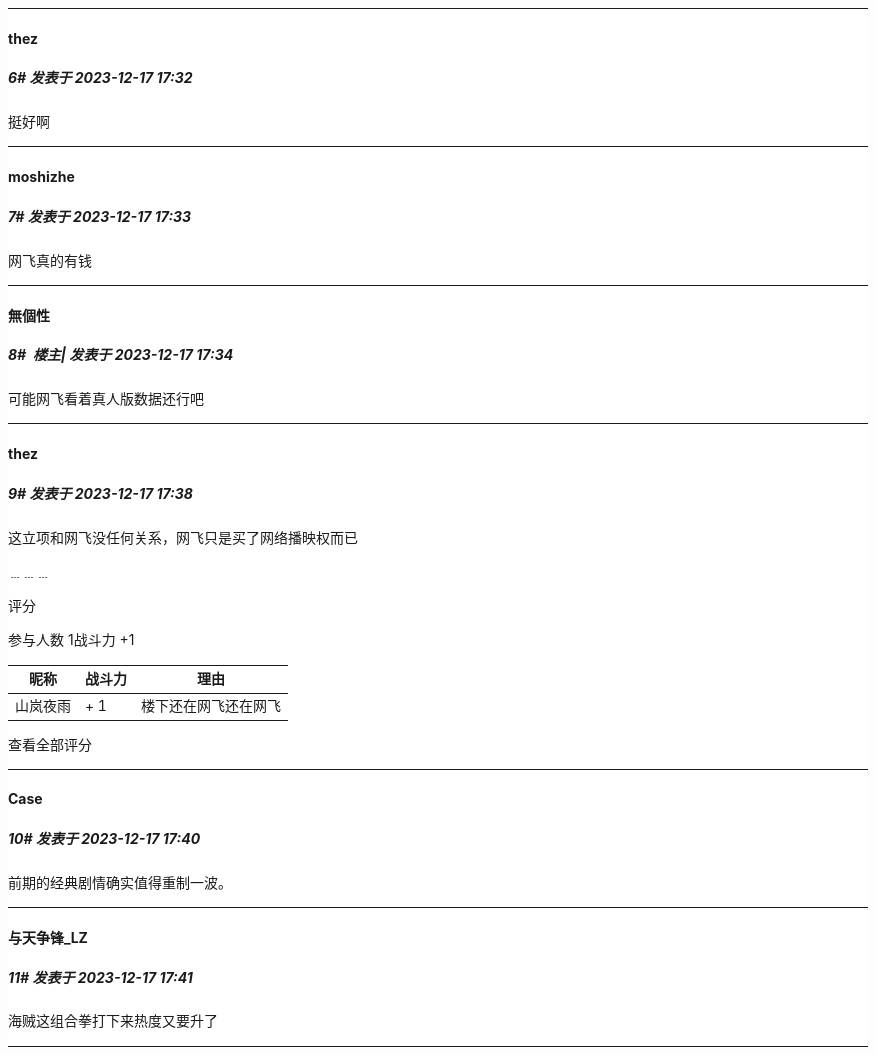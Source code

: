 *****

####  thez  
##### 6#       发表于 2023-12-17 17:32

挺好啊

*****

####  moshizhe  
##### 7#       发表于 2023-12-17 17:33

网飞真的有钱

*****

####  無個性  
##### 8#         楼主| 发表于 2023-12-17 17:34

可能网飞看着真人版数据还行吧

*****

####  thez  
##### 9#       发表于 2023-12-17 17:38

这立项和网飞没任何关系，网飞只是买了网络播映权而已

﹍﹍﹍

评分

 参与人数 1战斗力 +1

|昵称|战斗力|理由|
|----|---|---|
| 山岚夜雨| + 1|楼下还在网飞还在网飞|

查看全部评分

*****

####  Case  
##### 10#       发表于 2023-12-17 17:40

前期的经典剧情确实值得重制一波。

*****

####  与天争锋_LZ  
##### 11#       发表于 2023-12-17 17:41

海贼这组合拳打下来热度又要升了

*****
